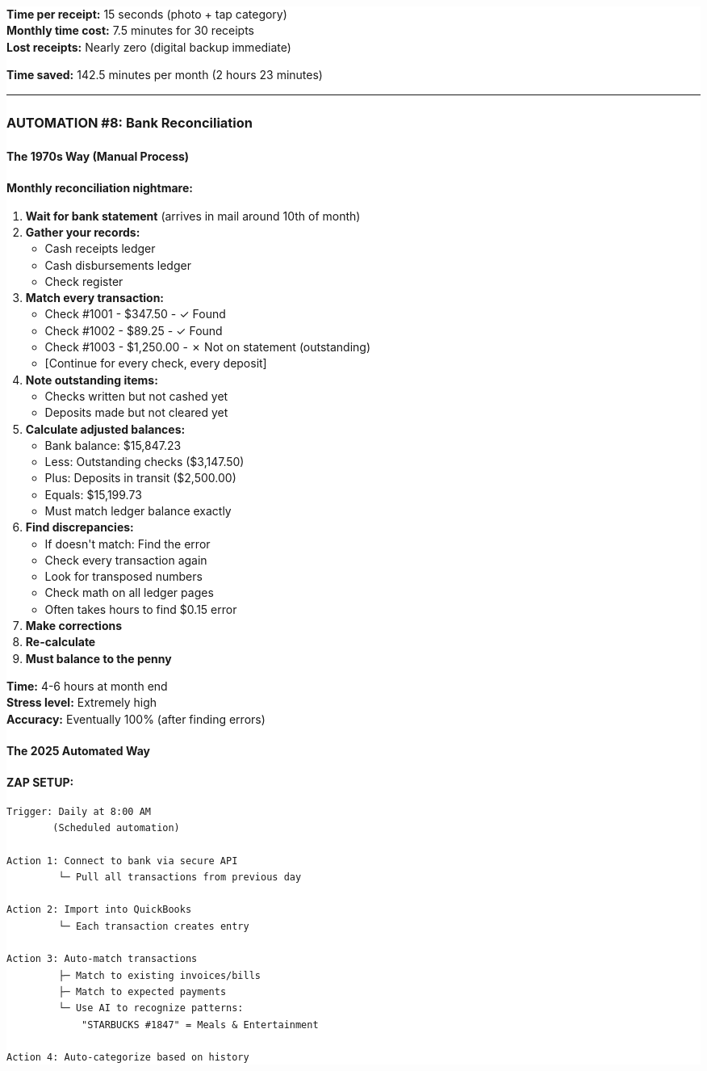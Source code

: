 **Time per receipt:** 15 seconds (photo + tap category)  
**Monthly time cost:** 7.5 minutes for 30 receipts  
**Lost receipts:** Nearly zero (digital backup immediate)

**Time saved:** 142.5 minutes per month (2 hours 23 minutes)

---

### AUTOMATION #8: Bank Reconciliation

#### **The 1970s Way (Manual Process)**

**Monthly reconciliation nightmare:**
1. **Wait for bank statement** (arrives in mail around 10th of month)
2. **Gather your records:**
   - Cash receipts ledger
   - Cash disbursements ledger
   - Check register
3. **Match every transaction:**
   - Check #1001 - $347.50 - ✓ Found
   - Check #1002 - $89.25 - ✓ Found
   - Check #1003 - $1,250.00 - ✗ Not on statement (outstanding)
   - [Continue for every check, every deposit]
4. **Note outstanding items:**
   - Checks written but not cashed yet
   - Deposits made but not cleared yet
5. **Calculate adjusted balances:**
   - Bank balance: $15,847.23
   - Less: Outstanding checks ($3,147.50)
   - Plus: Deposits in transit ($2,500.00)
   - Equals: $15,199.73
   - Must match ledger balance exactly
6. **Find discrepancies:**
   - If doesn't match: Find the error
   - Check every transaction again
   - Look for transposed numbers
   - Check math on all ledger pages
   - Often takes hours to find $0.15 error
7. **Make corrections**
8. **Re-calculate**
9. **Must balance to the penny**

**Time:** 4-6 hours at month end  
**Stress level:** Extremely high  
**Accuracy:** Eventually 100% (after finding errors)

#### **The 2025 Automated Way**

**ZAP SETUP:**
```
Trigger: Daily at 8:00 AM
        (Scheduled automation)

Action 1: Connect to bank via secure API
         └─ Pull all transactions from previous day

Action 2: Import into QuickBooks
         └─ Each transaction creates entry

Action 3: Auto-match transactions
         ├─ Match to existing invoices/bills
         ├─ Match to expected payments
         └─ Use AI to recognize patterns:
             "STARBUCKS #1847" = Meals & Entertainment

Action 4: Auto-categorize based on history
```